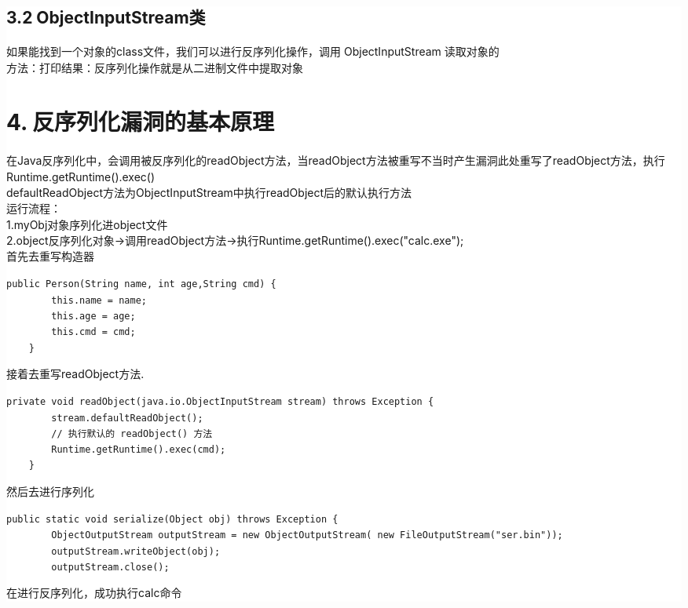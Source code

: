 ## 3.2 ObjectInputStream类

如果能找到一个对象的class文件，我们可以进行反序列化操作，调用 ObjectInputStream 读取对象的  
方法：打印结果：反序列化操作就是从二进制文件中提取对象

# 4\. 反序列化漏洞的基本原理

在Java反序列化中，会调用被反序列化的readObject方法，当readObject方法被重写不当时产生漏洞此处重写了readObject方法，执行Runtime.getRuntime().exec()  
defaultReadObject方法为ObjectInputStream中执行readObject后的默认执行方法  
运行流程：  
1.myObj对象序列化进object文件  
2.object反序列化对象->调用readObject方法->执行Runtime.getRuntime().exec("calc.exe");  
首先去重写构造器

```plain
public Person(String name, int age,String cmd) {
        this.name = name;
        this.age = age;
        this.cmd = cmd;
    }
```

接着去重写readObject方法.

```plain
private void readObject(java.io.ObjectInputStream stream) throws Exception {
        stream.defaultReadObject();
        // 执行默认的 readObject() 方法
        Runtime.getRuntime().exec(cmd);
    }
```

然后去进行序列化

```plain
public static void serialize(Object obj) throws Exception {
        ObjectOutputStream outputStream = new ObjectOutputStream( new FileOutputStream("ser.bin"));
        outputStream.writeObject(obj);
        outputStream.close();
```

在进行反序列化，成功执行calc命令

